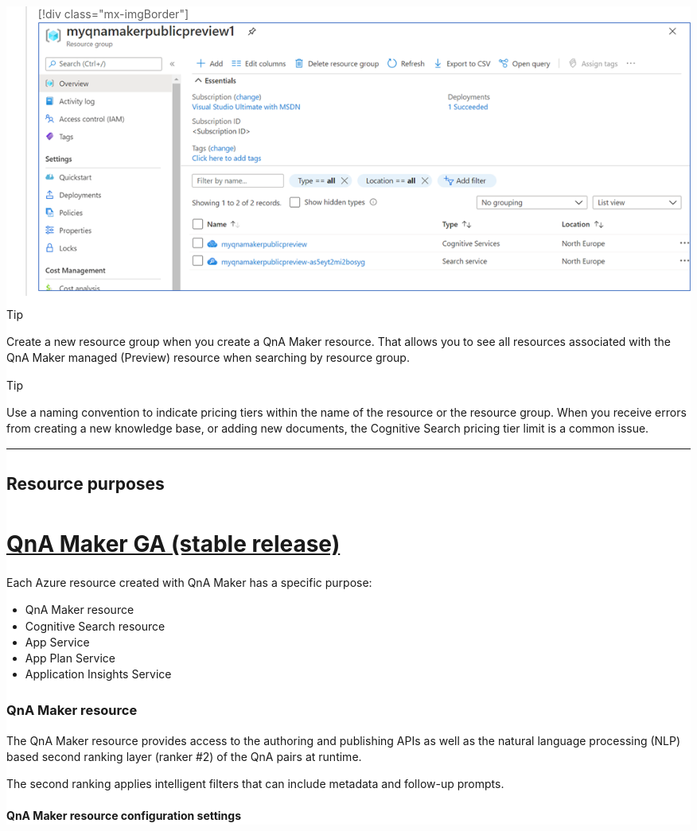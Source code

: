 > [!div class="mx-imgBorder"]
> ![Screenshot of Azure portal resource listing QnA Maker managed (Preview)](../media/qnamaker-how-to-setup-service/resources-created-v2.png)

> [!TIP]
> Create a new resource group when you create a QnA Maker resource. That allows you to see all resources associated with the QnA Maker managed (Preview) resource when searching by resource group.

> [!TIP]
> Use a naming convention to indicate pricing tiers within the name of the resource or the resource group. When you receive errors from creating a new knowledge base, or adding new documents, the Cognitive Search pricing tier limit is a common issue.

---

## Resource purposes

# [QnA Maker GA (stable release)](#tab/v1)

Each Azure resource created with QnA Maker has a specific purpose:

* QnA Maker resource
* Cognitive Search resource
* App Service
* App Plan Service
* Application Insights Service

### QnA Maker resource

The QnA Maker resource provides access to the authoring and publishing APIs as well as the natural language processing (NLP) based second ranking layer (ranker #2) of the QnA pairs at runtime.

The second ranking applies intelligent filters that can include metadata and follow-up prompts.

#### QnA Maker resource configuration settings
